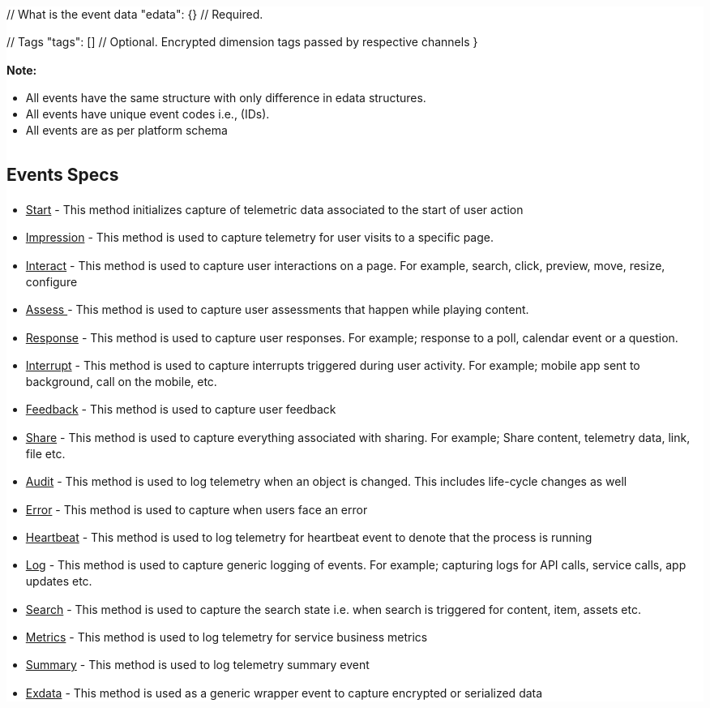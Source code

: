  // What is the event data
 "edata": {} // Required.
 
 // Tags
 "tags": [] // Optional. Encrypted dimension tags passed by respective channels
}
</pre>

**Note:**

* All events have the same structure with only difference in edata structures.
* All events have unique event codes i.e., (IDs).
* All events are as per platform schema

## Events Specs

* [Start](v3_event_details.md/#start) - This method initializes capture of telemetric data associated to the start of user action 

* [Impression](v3_event_details.md/#impression) - This method is used to capture telemetry for user visits to  a specific page. 

* [Interact](v3_event_details.md/#interact) - This method is used to capture user interactions on a page. For example, search, click, preview, move, resize, configure

* [Assess ](v3_event_details.md/#access)- This method is used to capture user assessments that happen while playing content.

* [Response](v3_event_details.md/#response) - This method is used to capture user responses. For example; response to a poll, calendar event or a question.

* [Interrupt](v3_event_details.md/#interrupt) - This method is used to capture  interrupts triggered during user activity. For example;  mobile app sent to background, call on the mobile, etc.

* [Feedback](v3_event_details.md/#feedback) - This method is used to capture user feedback

* [Share](v3_event_details.md/#share) - This method is used to capture everything associated with sharing. For example; Share content, telemetry data, link, file etc.

* [Audit](v3_event_details.md/#audit) - This method is used to log telemetry when an object is changed. This includes life-cycle changes as well

* [Error](v3_event_details.md/#error) - This method is used to capture when users face an error

* [Heartbeat](v3_event_details.md/#heartbeat) - This method is used to log telemetry for heartbeat event to denote that the process is running

* [Log](v3_event_details.md/#log) - This method is used to capture generic logging of events.  For example; capturing logs for API calls, service calls, app updates etc.

* [Search](v3_event_details.md/#search) - This method is used to capture the search state i.e. when search is triggered for content, item, assets etc.

* [Metrics](v3_event_details.md/#metrics) - This method is used to log telemetry for service business metrics

* [Summary](v3_event_details.md/#summary) - This method is used to log telemetry summary event

* [Exdata](v3_event_details.md/#exdata) - This method is used as a generic wrapper event to capture encrypted or serialized data
